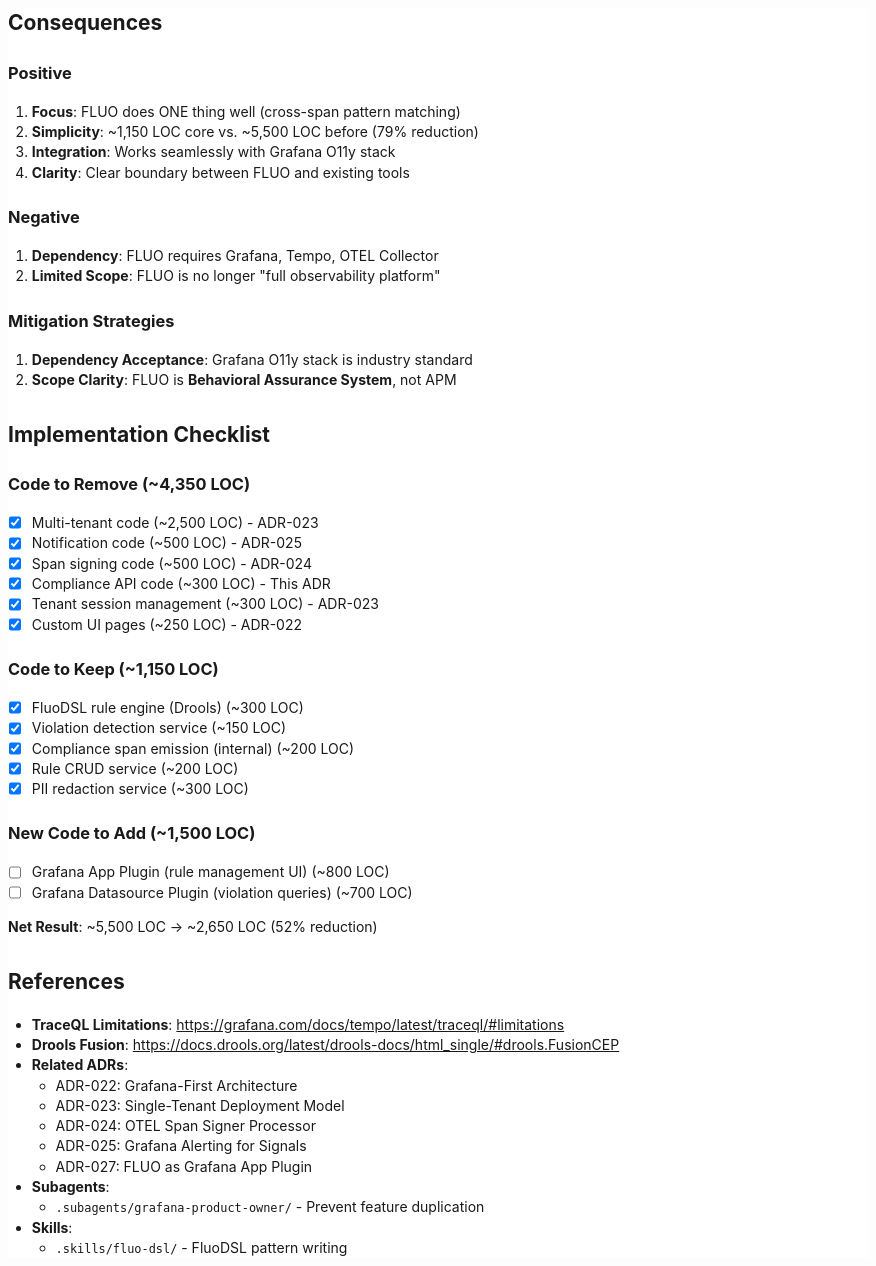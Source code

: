 ## Consequences

### Positive

1. **Focus**: FLUO does ONE thing well (cross-span pattern matching)
2. **Simplicity**: ~1,150 LOC core vs. ~5,500 LOC before (79% reduction)
3. **Integration**: Works seamlessly with Grafana O11y stack
4. **Clarity**: Clear boundary between FLUO and existing tools

### Negative

1. **Dependency**: FLUO requires Grafana, Tempo, OTEL Collector
2. **Limited Scope**: FLUO is no longer "full observability platform"

### Mitigation Strategies

1. **Dependency Acceptance**: Grafana O11y stack is industry standard
2. **Scope Clarity**: FLUO is **Behavioral Assurance System**, not APM

## Implementation Checklist

### Code to Remove (~4,350 LOC)

- [x] Multi-tenant code (~2,500 LOC) - ADR-023
- [x] Notification code (~500 LOC) - ADR-025
- [x] Span signing code (~500 LOC) - ADR-024
- [x] Compliance API code (~300 LOC) - This ADR
- [x] Tenant session management (~300 LOC) - ADR-023
- [x] Custom UI pages (~250 LOC) - ADR-022

### Code to Keep (~1,150 LOC)

- [x] FluoDSL rule engine (Drools) (~300 LOC)
- [x] Violation detection service (~150 LOC)
- [x] Compliance span emission (internal) (~200 LOC)
- [x] Rule CRUD service (~200 LOC)
- [x] PII redaction service (~300 LOC)

### New Code to Add (~1,500 LOC)

- [ ] Grafana App Plugin (rule management UI) (~800 LOC)
- [ ] Grafana Datasource Plugin (violation queries) (~700 LOC)

**Net Result**: ~5,500 LOC → ~2,650 LOC (52% reduction)

## References

- **TraceQL Limitations**: https://grafana.com/docs/tempo/latest/traceql/#limitations
- **Drools Fusion**: https://docs.drools.org/latest/drools-docs/html_single/#drools.FusionCEP
- **Related ADRs**:
  - ADR-022: Grafana-First Architecture
  - ADR-023: Single-Tenant Deployment Model
  - ADR-024: OTEL Span Signer Processor
  - ADR-025: Grafana Alerting for Signals
  - ADR-027: FLUO as Grafana App Plugin
- **Subagents**:
  - `.subagents/grafana-product-owner/` - Prevent feature duplication
- **Skills**:
  - `.skills/fluo-dsl/` - FluoDSL pattern writing
